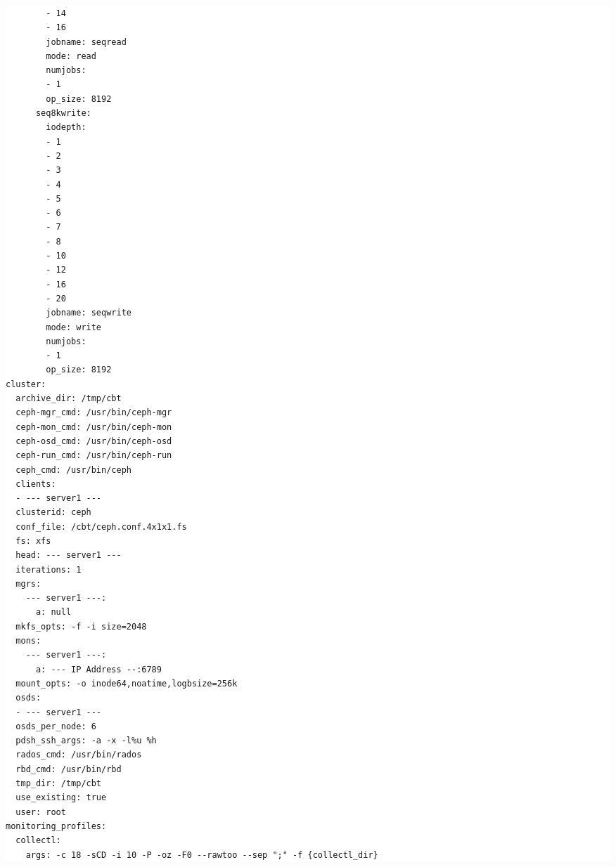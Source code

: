 ```benchmarks:
        - 14
        - 16
        jobname: seqread
        mode: read
        numjobs:
        - 1
        op_size: 8192
      seq8kwrite:
        iodepth:
        - 1
        - 2
        - 3
        - 4
        - 5
        - 6
        - 7
        - 8
        - 10
        - 12
        - 16
        - 20
        jobname: seqwrite
        mode: write
        numjobs:
        - 1
        op_size: 8192
cluster:
  archive_dir: /tmp/cbt
  ceph-mgr_cmd: /usr/bin/ceph-mgr
  ceph-mon_cmd: /usr/bin/ceph-mon
  ceph-osd_cmd: /usr/bin/ceph-osd
  ceph-run_cmd: /usr/bin/ceph-run
  ceph_cmd: /usr/bin/ceph
  clients:
  - --- server1 ---
  clusterid: ceph
  conf_file: /cbt/ceph.conf.4x1x1.fs
  fs: xfs
  head: --- server1 ---
  iterations: 1
  mgrs:
    --- server1 ---:
      a: null
  mkfs_opts: -f -i size=2048
  mons:
    --- server1 ---:
      a: --- IP Address --:6789
  mount_opts: -o inode64,noatime,logbsize=256k
  osds:
  - --- server1 ---
  osds_per_node: 6
  pdsh_ssh_args: -a -x -l%u %h
  rados_cmd: /usr/bin/rados
  rbd_cmd: /usr/bin/rbd
  tmp_dir: /tmp/cbt
  use_existing: true
  user: root
monitoring_profiles:
  collectl:
    args: -c 18 -sCD -i 10 -P -oz -F0 --rawtoo --sep ";" -f {collectl_dir}
```